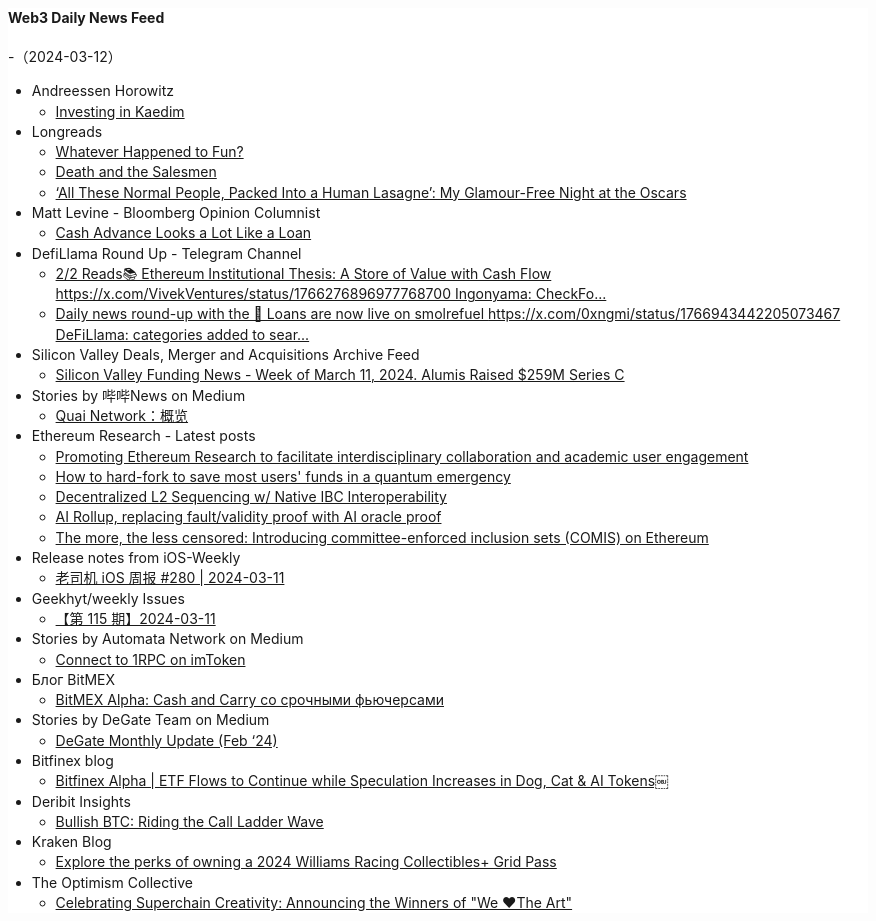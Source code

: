 #### Web3 Daily News Feed
-（2024-03-12）

- Andreessen Horowitz
  - [Investing in Kaedim](https://a16z.com/announcement/investing-in-kaedim/)
- Longreads
  - [Whatever Happened to Fun?](https://longreads.com/2024/03/11/whatever-happened-to-fun/)
  - [Death and the Salesmen](https://longreads.com/2024/03/11/death-and-the-salesmen/)
  - [‘All These Normal People, Packed Into a Human Lasagne’: My Glamour-Free Night at the Oscars](https://longreads.com/2024/03/11/all-these-normal-people-packed-into-a-human-lasagne-my-glamour-free-night-at-the-oscars/)
- Matt Levine - Bloomberg Opinion Columnist
  - [Cash Advance Looks a Lot Like a Loan](https://www.bloomberg.com/opinion/articles/2024-03-11/cash-advance-looks-a-lot-like-a-loan)
- DefiLlama Round Up - Telegram Channel
  - [2/2 Reads📚 Ethereum Institutional Thesis: A Store of Value with Cash Flow https://x.com/VivekVentures/status/1766276896977768700 Ingonyama: CheckFo...](https://t.me/defillama_tg/1444)
  - [Daily news round-up with the 🦙 Loans are now live on smolrefuel https://x.com/0xngmi/status/1766943442205073467 DeFiLlama: categories added to sear...](https://t.me/defillama_tg/1443)
- Silicon Valley Deals, Merger and Acquisitions Archive Feed
  - [Silicon Valley Funding News - Week of March 11, 2024. Alumis Raised $259M Series C](https://mailchi.mp/7e80d0fb0523/6-22-2020-orcabio-raised-192m-series-d-2238429)
- Stories by 哔哔News on Medium
  - [Quai Network：概览](https://medium.com/@bitalkforu/quai-network-%E6%A6%82%E8%A7%88-f0220a011a05?source=rss-d81aafc2c47b------2)
- Ethereum Research - Latest posts
  - [Promoting Ethereum Research to facilitate interdisciplinary collaboration and academic user engagement](https://ethresear.ch/t/promoting-ethereum-research-to-facilitate-interdisciplinary-collaboration-and-academic-user-engagement/18918#post_8)
  - [How to hard-fork to save most users' funds in a quantum emergency](https://ethresear.ch/t/how-to-hard-fork-to-save-most-users-funds-in-a-quantum-emergency/18901#post_14)
  - [Decentralized L2 Sequencing w/ Native IBC Interoperability](https://ethresear.ch/t/decentralized-l2-sequencing-w-native-ibc-interoperability/14944#post_15)
  - [AI Rollup, replacing fault/validity proof with AI oracle proof](https://ethresear.ch/t/ai-rollup-replacing-fault-validity-proof-with-ai-oracle-proof/15320#post_10)
  - [The more, the less censored: Introducing committee-enforced inclusion sets (COMIS) on Ethereum](https://ethresear.ch/t/the-more-the-less-censored-introducing-committee-enforced-inclusion-sets-comis-on-ethereum/18835#post_8)
- Release notes from iOS-Weekly
  - [老司机 iOS 周报 #280 | 2024-03-11](https://github.com/SwiftOldDriver/iOS-Weekly/releases/tag/%23280)
- Geekhyt/weekly Issues
  - [【第 115 期】2024-03-11](https://github.com/Geekhyt/weekly/issues/122)
- Stories by Automata Network on Medium
  - [Connect to 1RPC on imToken](https://blog.ata.network/connect-to-1rpc-on-imtoken-51d87e70280b?source=rss-f15317e02c04------2)
- Блог BitMEX
  - [BitMEX Alpha: Cash and Carry со срочными фьючерсами](https://blog.bitmex.com/ru-bitmex-alpha-cash-and-carry-dated-futures/)
- Stories by DeGate Team on Medium
  - [DeGate Monthly Update (Feb ‘24)](https://degate.medium.com/degate-monthly-update-feb-24-5231b8cd4918?source=rss-a24c95fa993d------2)
- Bitfinex blog
  - [Bitfinex Alpha | ETF Flows to Continue while Speculation Increases in Dog, Cat & AI Tokens￼](https://blog.bitfinex.com/bitfinex-alpha/bitfinex-alpha-etf-flows-to-continue-while-speculation-increases-in-dog-cat-ai-tokens/)
- Deribit Insights
  - [Bullish BTC: Riding the Call Ladder Wave](https://insights.deribit.com/daily-trade-inspiration/bullish-btc-riding-the-call-ladder-wave/)
- Kraken Blog
  - [Explore the perks of owning a 2024 Williams Racing Collectibles+ Grid Pass](https://blog.kraken.com/product/nft/2024-williams-grid-pass-perks)
- The Optimism Collective
  - [Celebrating Superchain Creativity: Announcing the Winners of "We ❤️The Art"](https://optimism.mirror.xyz/I6g_dbBkZXxCiKNS0lp0Zul-qhzjtnbvjHTv5y6B_dU)